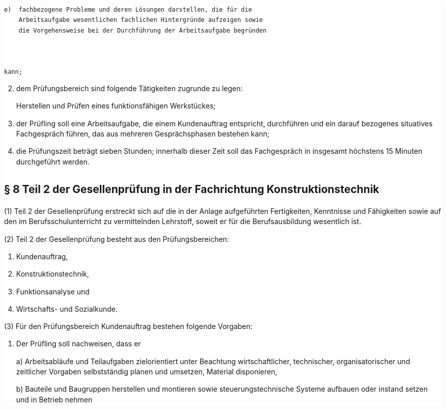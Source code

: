     e)  fachbezogene Probleme und deren Lösungen darstellen, die für die
        Arbeitsaufgabe wesentlichen fachlichen Hintergründe aufzeigen sowie
        die Vorgehensweise bei der Durchführung der Arbeitsaufgabe begründen



    kann;


2.  dem Prüfungsbereich sind folgende Tätigkeiten zugrunde zu legen:

    Herstellen und Prüfen eines funktionsfähigen Werkstückes;


3.  der Prüfling soll eine Arbeitsaufgabe, die einem Kundenauftrag
    entspricht, durchführen und ein darauf bezogenes situatives
    Fachgespräch führen, das aus mehreren Gesprächsphasen bestehen kann;


4.  die Prüfungszeit beträgt sieben Stunden; innerhalb dieser Zeit soll
    das Fachgespräch in insgesamt höchstens 15 Minuten durchgeführt
    werden.





## § 8 Teil 2 der Gesellenprüfung in der Fachrichtung Konstruktionstechnik

(1) Teil 2 der Gesellenprüfung erstreckt sich auf die in der Anlage
aufgeführten Fertigkeiten, Kenntnisse und Fähigkeiten sowie auf den im
Berufsschulunterricht zu vermittelnden Lehrstoff, soweit er für die
Berufsausbildung wesentlich ist.

(2) Teil 2 der Gesellenprüfung besteht aus den Prüfungsbereichen:

1.  Kundenauftrag,


2.  Konstruktionstechnik,


3.  Funktionsanalyse und


4.  Wirtschafts- und Sozialkunde.




(3) Für den Prüfungsbereich Kundenauftrag bestehen folgende Vorgaben:

1.  Der Prüfling soll nachweisen, dass er

    a)  Arbeitsabläufe und Teilaufgaben zielorientiert unter Beachtung
        wirtschaftlicher, technischer, organisatorischer und zeitlicher
        Vorgaben selbstständig planen und umsetzen, Material disponieren,


    b)  Bauteile und Baugruppen herstellen und montieren sowie
        steuerungstechnische Systeme aufbauen oder instand setzen und in
        Betrieb nehmen

